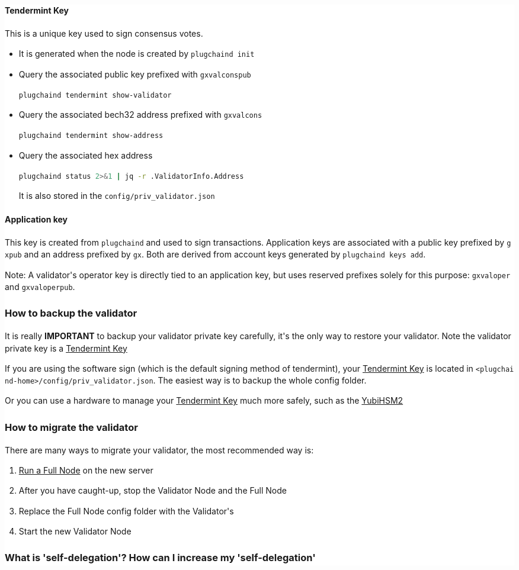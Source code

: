 #### Tendermint Key

This is a unique key used to sign consensus votes.

- It is generated when the node is created by `plugchaind init`
- Query the associated public key prefixed with `gxvalconspub`

  ```bash
  plugchaind tendermint show-validator
  ```

- Query the associated bech32 address prefixed with `gxvalcons`

  ```bash
  plugchaind tendermint show-address
  ```

- Query the associated hex address

  ```bash
  plugchaind status 2>&1 | jq -r .ValidatorInfo.Address
  ```
  
  It is also stored in the `config/priv_validator.json`

#### Application key

This key is created from `plugchaind` and used to sign transactions. Application keys are associated with a public key prefixed by `gxpub` and an address prefixed by `gx`. Both are derived from account keys generated by `plugchaind keys add`.

Note: A validator's operator key is directly tied to an application key, but uses reserved prefixes solely for this purpose: `gxvaloper` and `gxvaloperpub`.

### How to backup the validator

It is really **IMPORTANT** to backup your validator private key carefully, it's the only way to restore your validator. Note the validator private key is a [Tendermint Key](#tendermint-key)

If you are using the software sign (which is the default signing method of tendermint), your [Tendermint Key](#tendermint-key) is located in `<plugchaind-home>/config/priv_validator.json`. The easiest way is to backup the whole config folder.

Or you can use a hardware to manage your [Tendermint Key](#tendermint-key) much more safely, such as the [YubiHSM2](https://developers.yubico.com/YubiHSM2/)

### How to migrate the validator

There are many ways to migrate your validator, the most recommended way is:

1. [Run a Full Node](../get-started/mainnet.md#run-a-full-node) on the new server

2. After you have caught-up, stop the Validator Node and the Full Node

3. Replace the Full Node config folder with the Validator's

4. Start the new Validator Node

### What is 'self-delegation'? How can I increase my 'self-delegation'
